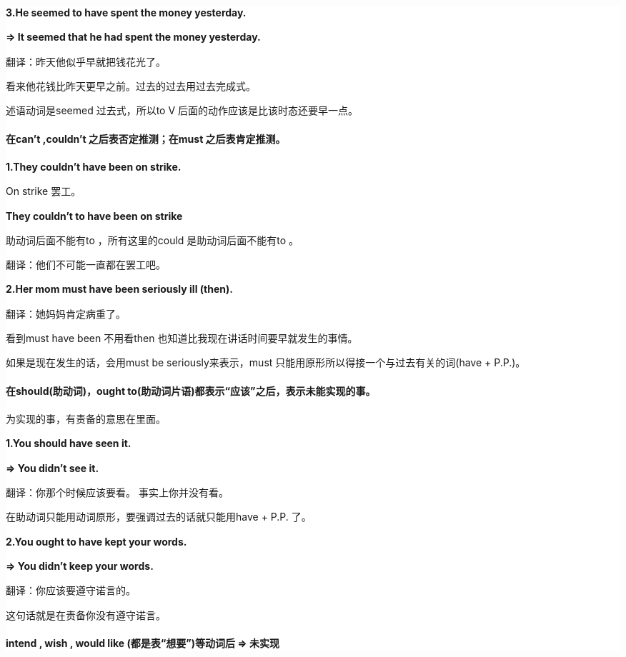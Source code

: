**3.He seemed to have spent the money yesterday.**

**=> It seemed that he had spent the money yesterday.**

翻译：昨天他似乎早就把钱花光了。

看来他花钱比昨天更早之前。过去的过去用过去完成式。

述语动词是seemed 过去式，所以to V 后面的动作应该是比该时态还要早一点。

 

 

#### 在can’t ,couldn’t 之后表否定推测；在must 之后表肯定推测。

**1.They couldn’t have been on strike.**

On strike 罢工。

 

**They couldn’t to have been on strike**

助动词后面不能有to ，所有这里的could 是助动词后面不能有to 。

翻译：他们不可能一直都在罢工吧。

 

**2.Her mom must have been seriously ill (then).**

翻译：她妈妈肯定病重了。

看到must have been 不用看then 也知道比我现在讲话时间要早就发生的事情。

如果是现在发生的话，会用must be seriously来表示，must 只能用原形所以得接一个与过去有关的词(have + P.P.)。

 

 

#### 在should(助动词)，ought to(助动词片语)都表示“应该”之后，表示未能实现的事。

为实现的事，有责备的意思在里面。

**1.You should have seen it.**

**=> You didn’t see it.**

翻译：你那个时候应该要看。 事实上你并没有看。

在助动词只能用动词原形，要强调过去的话就只能用have + P.P. 了。

 

**2.You ought to have kept your words.**

**=> You didn’t keep your words.**

翻译：你应该要遵守诺言的。

这句话就是在责备你没有遵守诺言。

 

 

#### intend , wish , would like (都是表“想要”)等动词后 => 未实现
